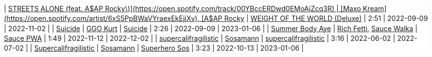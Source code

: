 | [STREETS ALONE \(feat\. A$AP Rocky\)](https://open.spotify.com/track/00YBccERDwd0EMoAjZcq3R) | [Maxo Kream](https://open.spotify.com/artist/6xS5PpBWaVYraexEkEjjXv), [A$AP Rocky](https://open.spotify.com/artist/13ubrt8QOOCPljQ2FL1Kca) | [WEIGHT OF THE WORLD \(Deluxe\)](https://open.spotify.com/album/5UH8fwsDbf7Rcc0BlhFobs) | 2:51 | 2022-09-09 | 2022-11-02 |
| [Suicide](https://open.spotify.com/track/1RKdIAB2mgaelPCxbOO9Aj) | [GGO Kurt](https://open.spotify.com/artist/0vz5Vjiz8a9dq9PEBACdRG) | [Suicide](https://open.spotify.com/album/7McDjv1gNIYgXp4HifR0yJ) | 2:26 | 2022-09-09 | 2023-01-06 |
| [Summer Body Aye](https://open.spotify.com/track/0QIEFA87VMVKtj9e6zxKjz) | [Rich Fetti](https://open.spotify.com/artist/0fvWAbOeL2c5E9QgBApz5G), [Sauce Walka](https://open.spotify.com/artist/42yf4QkiE9a252krn9OUCb) | [Sauce PWA](https://open.spotify.com/album/6jLxWSwSrWxo7UFAg59iPT) | 1:49 | 2022-11-12 | 2022-12-02 |
| [supercalifragilistic](https://open.spotify.com/track/7J9sAoWvr9RckIuQm5CvsK) | [Sosamann](https://open.spotify.com/artist/3Bj81IbILbuj2uEwWXMdXI) | [supercalifragilistic](https://open.spotify.com/album/56UXn7lj4erZRyVNsQRhUr) | 3:16 | 2022-06-02 | 2022-07-02 |
| [Supercalifragilistic](https://open.spotify.com/track/4ubr1Roh7kvfdOQeWDPqhW) | [Sosamann](https://open.spotify.com/artist/3Bj81IbILbuj2uEwWXMdXI) | [Superhero Sos](https://open.spotify.com/album/6ndKtEAg2SLWAhGd1GOZYo) | 3:23 | 2022-10-13 | 2023-01-06 |
